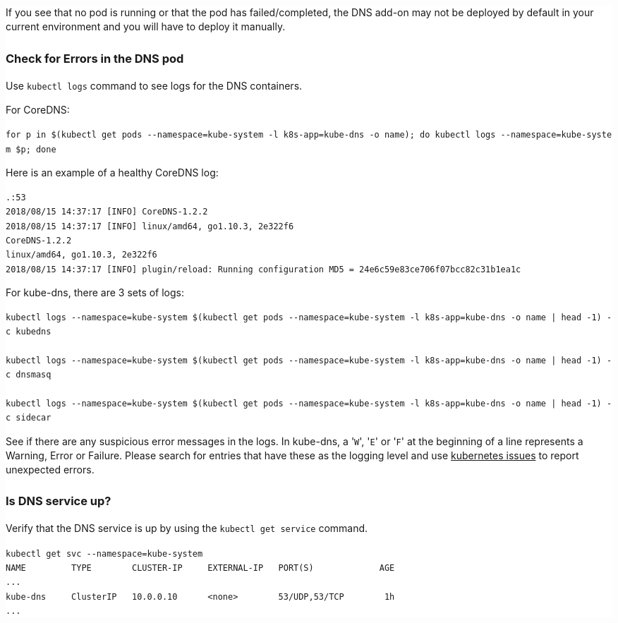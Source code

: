 If you see that no pod is running or that the pod has failed/completed, the DNS
add-on may not be deployed by default in your current environment and you will
have to deploy it manually.

### Check for Errors in the DNS pod

Use `kubectl logs` command to see logs for the DNS containers.

For CoreDNS:

```shell
for p in $(kubectl get pods --namespace=kube-system -l k8s-app=kube-dns -o name); do kubectl logs --namespace=kube-system $p; done
```

Here is an example of a healthy CoreDNS log:

```
.:53
2018/08/15 14:37:17 [INFO] CoreDNS-1.2.2
2018/08/15 14:37:17 [INFO] linux/amd64, go1.10.3, 2e322f6
CoreDNS-1.2.2
linux/amd64, go1.10.3, 2e322f6
2018/08/15 14:37:17 [INFO] plugin/reload: Running configuration MD5 = 24e6c59e83ce706f07bcc82c31b1ea1c
```

For kube-dns, there are 3 sets of logs:

```shell
kubectl logs --namespace=kube-system $(kubectl get pods --namespace=kube-system -l k8s-app=kube-dns -o name | head -1) -c kubedns

kubectl logs --namespace=kube-system $(kubectl get pods --namespace=kube-system -l k8s-app=kube-dns -o name | head -1) -c dnsmasq

kubectl logs --namespace=kube-system $(kubectl get pods --namespace=kube-system -l k8s-app=kube-dns -o name | head -1) -c sidecar
```

See if there are any suspicious error messages in the logs. In kube-dns, a
'`W`', '`E`' or '`F`' at the beginning of a line represents a Warning, Error or
Failure. Please search for entries that have these as the logging level and use
[kubernetes issues](https://github.com/kubernetes/kubernetes/issues) to report
unexpected errors.

### Is DNS service up?

Verify that the DNS service is up by using the `kubectl get service` command.

```shell
kubectl get svc --namespace=kube-system
NAME         TYPE        CLUSTER-IP     EXTERNAL-IP   PORT(S)             AGE
...
kube-dns     ClusterIP   10.0.0.10      <none>        53/UDP,53/TCP        1h
...
```
